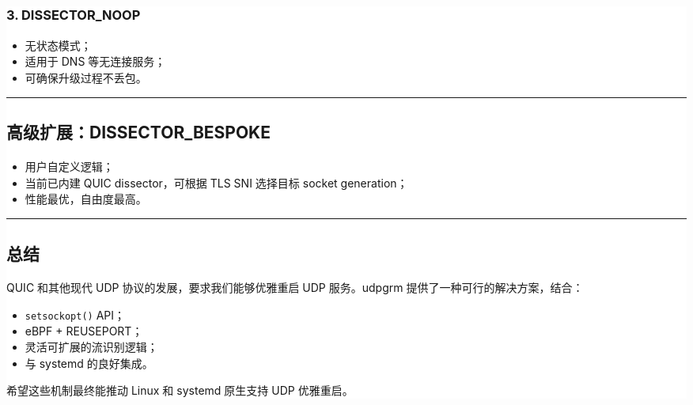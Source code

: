 ### 3. DISSECTOR\_NOOP

* 无状态模式；
* 适用于 DNS 等无连接服务；
* 可确保升级过程不丢包。

---

## 高级扩展：DISSECTOR\_BESPOKE

* 用户自定义逻辑；
* 当前已内建 QUIC dissector，可根据 TLS SNI 选择目标 socket generation；
* 性能最优，自由度最高。

---

## 总结

QUIC 和其他现代 UDP 协议的发展，要求我们能够优雅重启 UDP 服务。udpgrm 提供了一种可行的解决方案，结合：

* `setsockopt()` API；
* eBPF + REUSEPORT；
* 灵活可扩展的流识别逻辑；
* 与 systemd 的良好集成。

希望这些机制最终能推动 Linux 和 systemd 原生支持 UDP 优雅重启。
